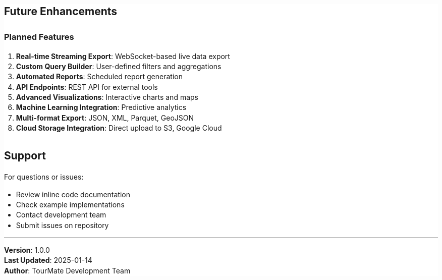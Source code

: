## Future Enhancements

### Planned Features

1. **Real-time Streaming Export**: WebSocket-based live data export
2. **Custom Query Builder**: User-defined filters and aggregations
3. **Automated Reports**: Scheduled report generation
4. **API Endpoints**: REST API for external tools
5. **Advanced Visualizations**: Interactive charts and maps
6. **Machine Learning Integration**: Predictive analytics
7. **Multi-format Export**: JSON, XML, Parquet, GeoJSON
8. **Cloud Storage Integration**: Direct upload to S3, Google Cloud

## Support

For questions or issues:
- Review inline code documentation
- Check example implementations
- Contact development team
- Submit issues on repository

---

**Version**: 1.0.0  
**Last Updated**: 2025-01-14  
**Author**: TourMate Development Team
